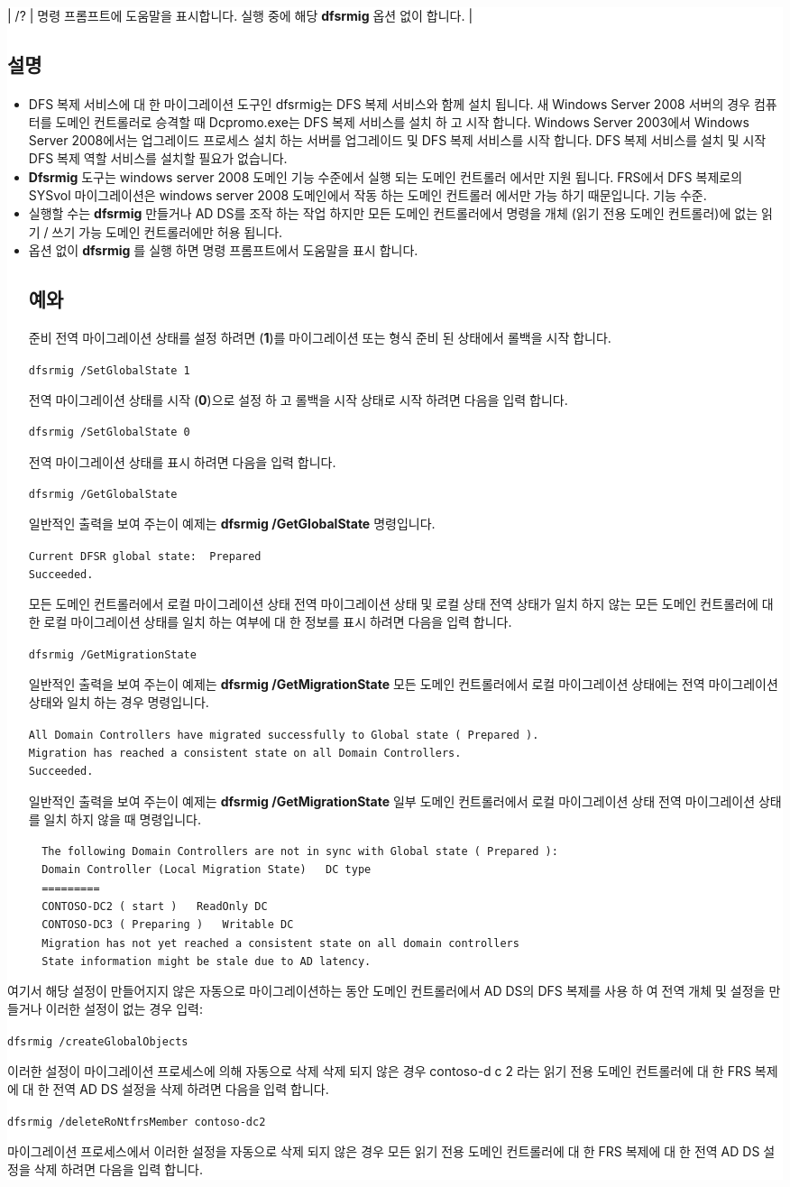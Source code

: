 |                            /?                             |                                                                                                                                                                                                                                                                                                                                                                                                                                                                                                                                                                                                                                                                                                                                                                                                                                                                                                                                                                                                                                              명령 프롬프트에 도움말을 표시합니다. 실행 중에 해당 **dfsrmig** 옵션 없이 합니다.                                                                                                                                                                                                                                                                                                                                                                                                                                                                                                                                                                                                                                                                                                                                                                                                                                                                                                                                                                                                                                              |

## <a name="remarks"></a>설명
- DFS 복제 서비스에 대 한 마이그레이션 도구인 dfsrmig는 DFS 복제 서비스와 함께 설치 됩니다.
  새 Windows Server 2008 서버의 경우 컴퓨터를 도메인 컨트롤러로 승격할 때 Dcpromo.exe는 DFS 복제 서비스를 설치 하 고 시작 합니다. Windows Server 2003에서 Windows Server 2008에서는 업그레이드 프로세스 설치 하는 서버를 업그레이드 및 DFS 복제 서비스를 시작 합니다. DFS 복제 서비스를 설치 및 시작 DFS 복제 역할 서비스를 설치할 필요가 없습니다.
- **Dfsrmig** 도구는 windows server 2008 도메인 기능 수준에서 실행 되는 도메인 컨트롤러 에서만 지원 됩니다. FRS에서 DFS 복제로의 SYSvol 마이그레이션은 windows server 2008 도메인에서 작동 하는 도메인 컨트롤러 에서만 가능 하기 때문입니다. 기능 수준.
- 실행할 수는 **dfsrmig** 만들거나 AD DS를 조작 하는 작업 하지만 모든 도메인 컨트롤러에서 명령을 개체 (읽기 전용 도메인 컨트롤러)에 없는 읽기 / 쓰기 가능 도메인 컨트롤러에만 허용 됩니다.
- 옵션 없이 **dfsrmig** 를 실행 하면 명령 프롬프트에서 도움말을 표시 합니다.
  ## <a name="BKMK_examples"></a>예와
  준비 전역 마이그레이션 상태를 설정 하려면 (**1**)를 마이그레이션 또는 형식 준비 된 상태에서 롤백을 시작 합니다.
  ```
  dfsrmig /SetGlobalState 1
  ```
  전역 마이그레이션 상태를 시작 (**0**)으로 설정 하 고 롤백을 시작 상태로 시작 하려면 다음을 입력 합니다.
  ```
  dfsrmig /SetGlobalState 0
  ```
  전역 마이그레이션 상태를 표시 하려면 다음을 입력 합니다.
  ```
  dfsrmig /GetGlobalState
  ```
  일반적인 출력을 보여 주는이 예제는 **dfsrmig /GetGlobalState** 명령입니다.
  ```
  Current DFSR global state:  Prepared 
  Succeeded.
  ```
  모든 도메인 컨트롤러에서 로컬 마이그레이션 상태 전역 마이그레이션 상태 및 로컬 상태 전역 상태가 일치 하지 않는 모든 도메인 컨트롤러에 대 한 로컬 마이그레이션 상태를 일치 하는 여부에 대 한 정보를 표시 하려면 다음을 입력 합니다.
  ```
  dfsrmig /GetMigrationState
  ```
  일반적인 출력을 보여 주는이 예제는 **dfsrmig /GetMigrationState** 모든 도메인 컨트롤러에서 로컬 마이그레이션 상태에는 전역 마이그레이션 상태와 일치 하는 경우 명령입니다.
  ```
  All Domain Controllers have migrated successfully to Global state ( Prepared ).
  Migration has reached a consistent state on all Domain Controllers.
  Succeeded.
  ```
  일반적인 출력을 보여 주는이 예제는 **dfsrmig /GetMigrationState** 일부 도메인 컨트롤러에서 로컬 마이그레이션 상태 전역 마이그레이션 상태를 일치 하지 않을 때 명령입니다.
  ```
    The following Domain Controllers are not in sync with Global state ( Prepared ):
    Domain Controller (Local Migration State)   DC type
    =========
    CONTOSO-DC2 ( start )   ReadOnly DC
    CONTOSO-DC3 ( Preparing )   Writable DC
    Migration has not yet reached a consistent state on all domain controllers
    State information might be stale due to AD latency.
  ```
여기서 해당 설정이 만들어지지 않은 자동으로 마이그레이션하는 동안 도메인 컨트롤러에서 AD DS의 DFS 복제를 사용 하 여 전역 개체 및 설정을 만들거나 이러한 설정이 없는 경우 입력:
```
dfsrmig /createGlobalObjects
```
이러한 설정이 마이그레이션 프로세스에 의해 자동으로 삭제 삭제 되지 않은 경우 contoso-d c 2 라는 읽기 전용 도메인 컨트롤러에 대 한 FRS 복제에 대 한 전역 AD DS 설정을 삭제 하려면 다음을 입력 합니다.
```
dfsrmig /deleteRoNtfrsMember contoso-dc2
```
마이그레이션 프로세스에서 이러한 설정을 자동으로 삭제 되지 않은 경우 모든 읽기 전용 도메인 컨트롤러에 대 한 FRS 복제에 대 한 전역 AD DS 설정을 삭제 하려면 다음을 입력 합니다.